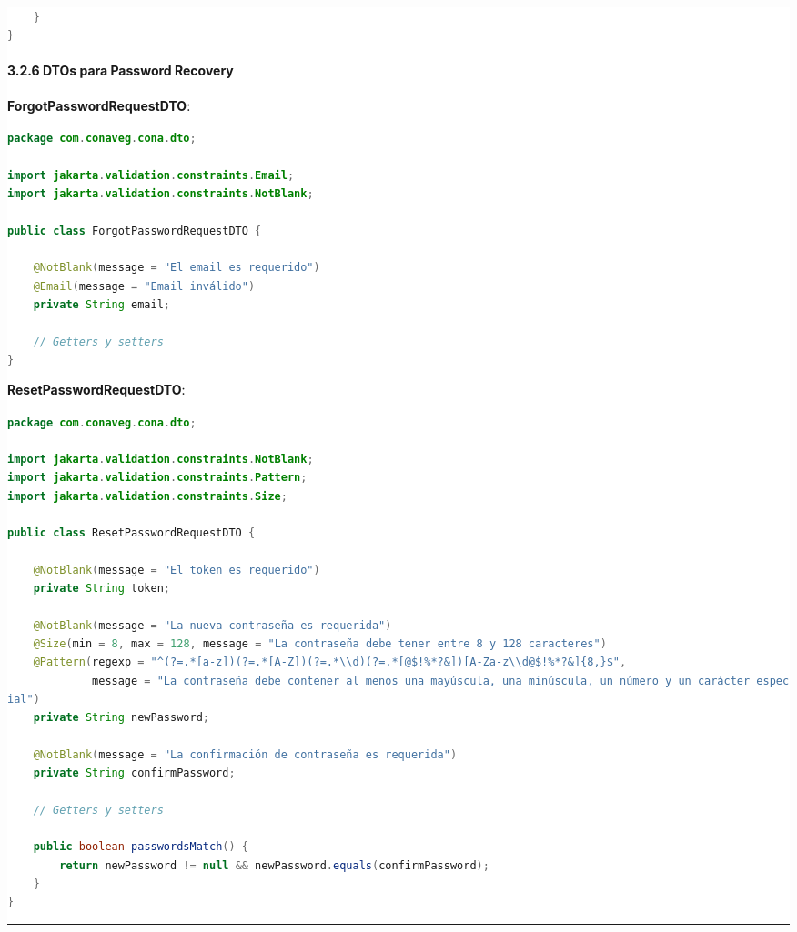 ```java
    }
}
```

#### **3.2.6 DTOs para Password Recovery**

**ForgotPasswordRequestDTO**:
```java
package com.conaveg.cona.dto;

import jakarta.validation.constraints.Email;
import jakarta.validation.constraints.NotBlank;

public class ForgotPasswordRequestDTO {
    
    @NotBlank(message = "El email es requerido")
    @Email(message = "Email inválido")
    private String email;
    
    // Getters y setters
}
```

**ResetPasswordRequestDTO**:
```java
package com.conaveg.cona.dto;

import jakarta.validation.constraints.NotBlank;
import jakarta.validation.constraints.Pattern;
import jakarta.validation.constraints.Size;

public class ResetPasswordRequestDTO {
    
    @NotBlank(message = "El token es requerido")
    private String token;
    
    @NotBlank(message = "La nueva contraseña es requerida")
    @Size(min = 8, max = 128, message = "La contraseña debe tener entre 8 y 128 caracteres")
    @Pattern(regexp = "^(?=.*[a-z])(?=.*[A-Z])(?=.*\\d)(?=.*[@$!%*?&])[A-Za-z\\d@$!%*?&]{8,}$", 
             message = "La contraseña debe contener al menos una mayúscula, una minúscula, un número y un carácter especial")
    private String newPassword;
    
    @NotBlank(message = "La confirmación de contraseña es requerida")
    private String confirmPassword;
    
    // Getters y setters
    
    public boolean passwordsMatch() {
        return newPassword != null && newPassword.equals(confirmPassword);
    }
}
```

---